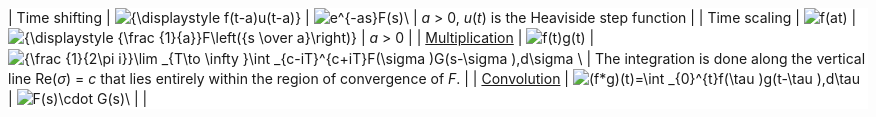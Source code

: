 | Time shifting                                                                                       | ![{\displaystyle f(t-a)u(t-a)}](https://proxy-prod.omnivore-image-cache.app/0x0,s9D6UZYa6Dx7OCHZH55zlSo2davkl6ZM_Dt0iJMHv8Tg/https://wikimedia.org/api/rest_v1/media/math/render/svg/13519ec40556e7d87ce3b7cd60ea8363a4cb4068)                                                                                                                                                                                                                                                                                          | ![e^{-as}F(s)\ ](https://proxy-prod.omnivore-image-cache.app/0x0,sJ6ZyB3uMWG0hSenPOVjYRA6SQQ6vP0vOMWniXy6iMpM/https://wikimedia.org/api/rest_v1/media/math/render/svg/4e79cbddac7b358b46a80bce893de401ac67b604)                                                                                                                                                                                                                                                                                             | _a_ \> 0, _u_(_t_) is the Heaviside step function                                                                                                                                                                                                    |
| Time scaling                                                                                        | ![f(at)](https://proxy-prod.omnivore-image-cache.app/0x0,sJKOtXzPWGfSUBE6ZvueRcD1Habnrnlk6PzqQ87ayYAE/https://wikimedia.org/api/rest_v1/media/math/render/svg/bc5e841ccc8ab8cda90ccd73dcd798c3d9cca921)                                                                                                                                                                                                                                                                                                                 | ![{\displaystyle {\frac {1}{a}}F\left({s \over a}\right)}](https://proxy-prod.omnivore-image-cache.app/0x0,s6DpcBOEj4Nk_2YDogu_fIq-SHz9AcW3hZLCwxlRiTdE/https://wikimedia.org/api/rest_v1/media/math/render/svg/e4ed97406d1e31926551099511e21be324562e7a)                                                                                                                                                                                                                                                   | _a_ \> 0                                                                                                                                                                                                                                             |
| [Multiplication](https://en.wikipedia.org/wiki/Multiplication "Multiplication")                     | ![f(t)g(t)](https://proxy-prod.omnivore-image-cache.app/0x0,sdYDHqOZokU9xynRbkX2ftqifMG8wX3skUqXyz3eE3xM/https://wikimedia.org/api/rest_v1/media/math/render/svg/1909fe4283b4370ed5330e44605ae1b3ef7ce411)                                                                                                                                                                                                                                                                                                              | ![{\frac {1}{2\pi i}}\lim _{T\to \infty }\int _{c-iT}^{c+iT}F(\sigma )G(s-\sigma )\,d\sigma \ ](https://proxy-prod.omnivore-image-cache.app/0x0,sfvm090a2VzMEqXvB1mKqc3VvSUzmznlAGU_Cemwg_I0/https://wikimedia.org/api/rest_v1/media/math/render/svg/c430d083a7fe87a871ed5a0228c8adf199be4316)                                                                                                                                                                                                              | The integration is done along the vertical line Re(_σ_) = _c_ that lies entirely within the region of convergence of _F_.                                                                                                                            |
| [Convolution](https://en.wikipedia.org/wiki/Convolution "Convolution")                              | ![(f*g)(t)=\int _{0}^{t}f(\tau )g(t-\tau )\,d\tau ](https://proxy-prod.omnivore-image-cache.app/0x0,s51Nw2CNVTYLfAURiKxidrDh6XXXk1wPMZ92C0MhMqZQ/https://wikimedia.org/api/rest_v1/media/math/render/svg/3d53844ff3560228f16c23b6c67488724fb09330)                                                                                                                                                                                                                                                                      | ![F(s)\cdot G(s)\ ](https://proxy-prod.omnivore-image-cache.app/0x0,sYqxxcQcycj8ICqxkjP-rWyzkmsvevmGYm76Vh9wrXeM/https://wikimedia.org/api/rest_v1/media/math/render/svg/200e8a1e18b17f2311b7a19d6f1eac9949983c84)                                                                                                                                                                                                                                                                                          |                                                                                                                                                                                                                                                      |